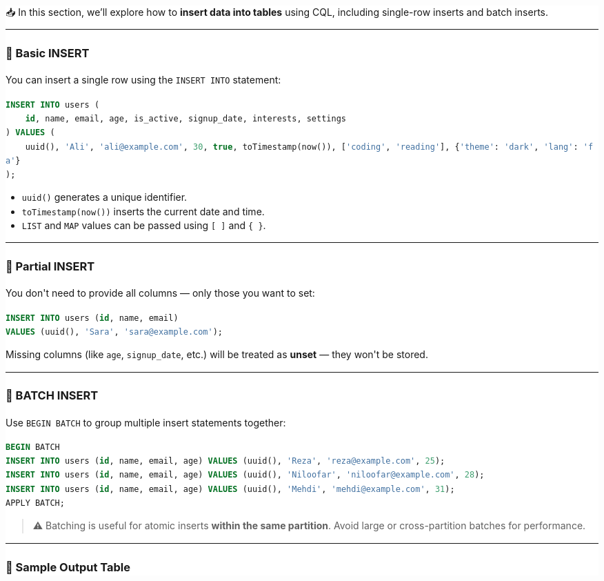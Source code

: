 📥 In this section, we’ll explore how to **insert data into tables** using CQL, including single-row inserts and batch inserts.

---

### 🔹 Basic INSERT

You can insert a single row using the `INSERT INTO` statement:

```sql
INSERT INTO users (
    id, name, email, age, is_active, signup_date, interests, settings
) VALUES (
    uuid(), 'Ali', 'ali@example.com', 30, true, toTimestamp(now()), ['coding', 'reading'], {'theme': 'dark', 'lang': 'fa'}
);
```

- `uuid()` generates a unique identifier.
- `toTimestamp(now())` inserts the current date and time.
- `LIST` and `MAP` values can be passed using `[ ]` and `{ }`.

---

### 🔹 Partial INSERT

You don't need to provide all columns — only those you want to set:

```sql
INSERT INTO users (id, name, email) 
VALUES (uuid(), 'Sara', 'sara@example.com');
```

Missing columns (like `age`, `signup_date`, etc.) will be treated as **unset** — they won't be stored.

---

### 🔹 BATCH INSERT

Use `BEGIN BATCH` to group multiple insert statements together:

```sql
BEGIN BATCH
INSERT INTO users (id, name, email, age) VALUES (uuid(), 'Reza', 'reza@example.com', 25);
INSERT INTO users (id, name, email, age) VALUES (uuid(), 'Niloofar', 'niloofar@example.com', 28);
INSERT INTO users (id, name, email, age) VALUES (uuid(), 'Mehdi', 'mehdi@example.com', 31);
APPLY BATCH;
```

> ⚠️ Batching is useful for atomic inserts **within the same partition**. Avoid large or cross-partition batches for performance.

---

### 🔎 Sample Output Table
